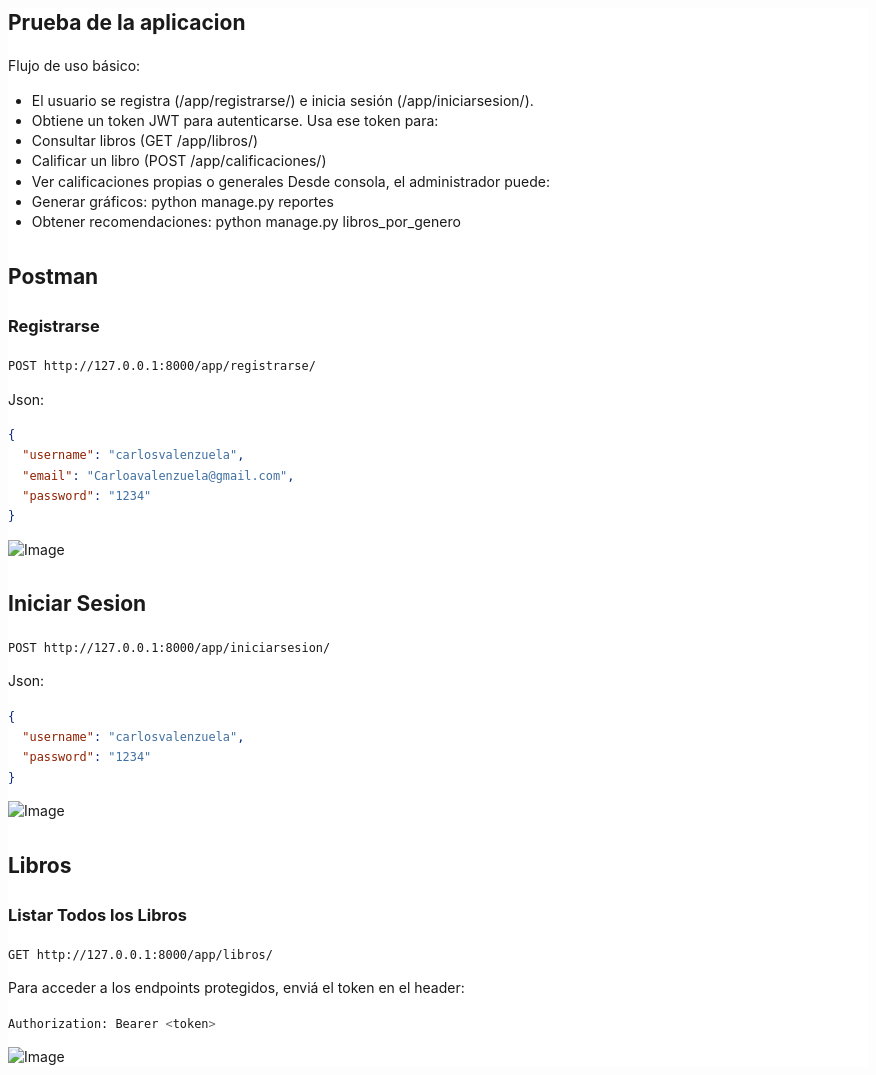 ## Prueba de la aplicacion
Flujo de uso básico:
- El usuario se registra (/app/registrarse/) e inicia sesión (/app/iniciarsesion/).
- Obtiene un token JWT para autenticarse.
Usa ese token para:
- Consultar libros (GET /app/libros/)
- Calificar un libro (POST /app/calificaciones/)
- Ver calificaciones propias o generales
Desde consola, el administrador puede:
- Generar gráficos: python manage.py reportes
- Obtener recomendaciones: python manage.py libros_por_genero

## Postman
### Registrarse
```http
POST http://127.0.0.1:8000/app/registrarse/
```
Json:
```json
{
  "username": "carlosvalenzuela",
  "email": "Carloavalenzuela@gmail.com",
  "password": "1234"
}
```
![Image](https://github.com/user-attachments/assets/9a66e296-ab94-4083-a883-281ce2631021)

## Iniciar Sesion
```http
POST http://127.0.0.1:8000/app/iniciarsesion/
```
Json:
```json
{
  "username": "carlosvalenzuela",
  "password": "1234"
}
```
![Image](https://github.com/user-attachments/assets/287e0c05-58de-4ca1-a32f-618c520f3c30)

## Libros
### Listar Todos los Libros
```http
GET http://127.0.0.1:8000/app/libros/
```
Para acceder a los endpoints protegidos, enviá el token en el header:
```bash
Authorization: Bearer <token>
```
![Image](https://github.com/user-attachments/assets/5ecfbbe7-7772-4c19-bfac-a5ef6b1471ff)
